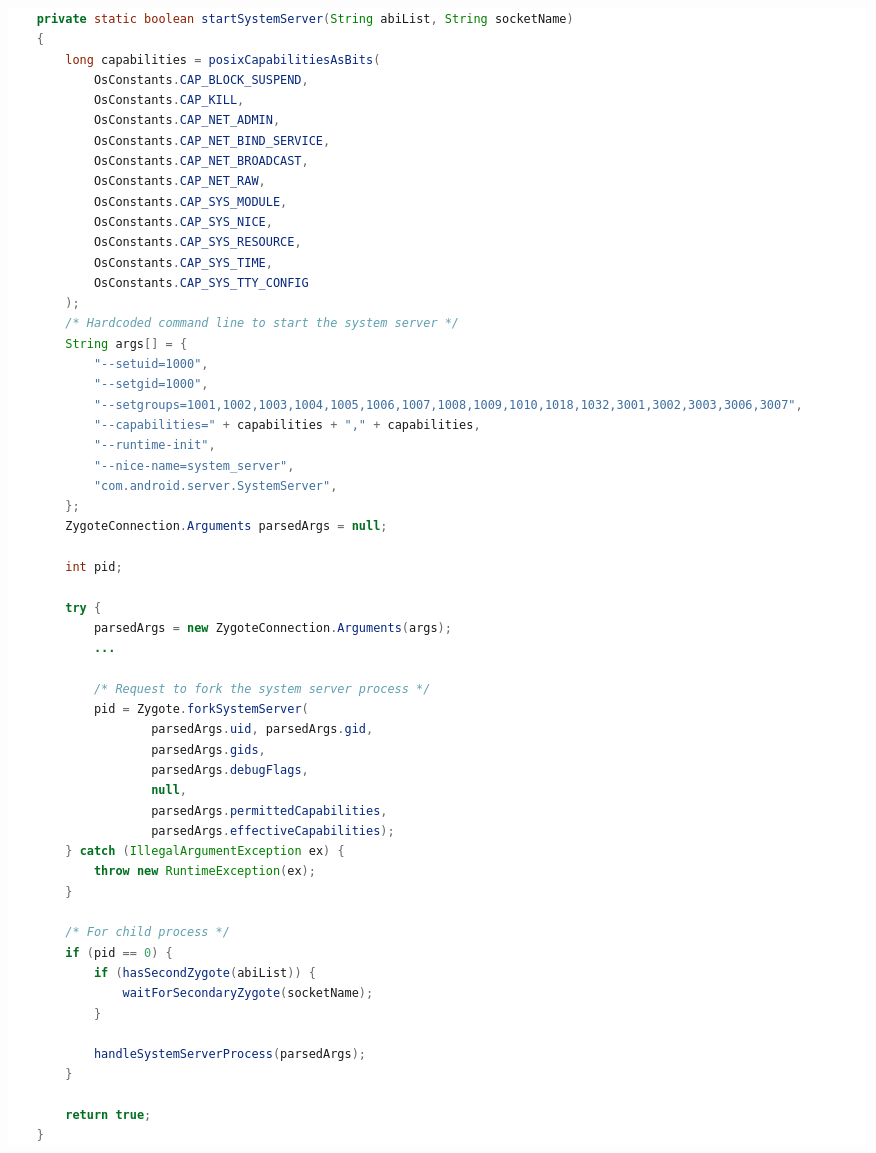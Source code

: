 ```java
    private static boolean startSystemServer(String abiList, String socketName)
    {
        long capabilities = posixCapabilitiesAsBits(
            OsConstants.CAP_BLOCK_SUSPEND,
            OsConstants.CAP_KILL,
            OsConstants.CAP_NET_ADMIN,
            OsConstants.CAP_NET_BIND_SERVICE,
            OsConstants.CAP_NET_BROADCAST,
            OsConstants.CAP_NET_RAW,
            OsConstants.CAP_SYS_MODULE,
            OsConstants.CAP_SYS_NICE,
            OsConstants.CAP_SYS_RESOURCE,
            OsConstants.CAP_SYS_TIME,
            OsConstants.CAP_SYS_TTY_CONFIG
        );
        /* Hardcoded command line to start the system server */
        String args[] = {
            "--setuid=1000",
            "--setgid=1000",
            "--setgroups=1001,1002,1003,1004,1005,1006,1007,1008,1009,1010,1018,1032,3001,3002,3003,3006,3007",
            "--capabilities=" + capabilities + "," + capabilities,
            "--runtime-init",
            "--nice-name=system_server",
            "com.android.server.SystemServer",
        };
        ZygoteConnection.Arguments parsedArgs = null;

        int pid;

        try {
            parsedArgs = new ZygoteConnection.Arguments(args);
            ...

            /* Request to fork the system server process */
            pid = Zygote.forkSystemServer(
                    parsedArgs.uid, parsedArgs.gid,
                    parsedArgs.gids,
                    parsedArgs.debugFlags,
                    null,
                    parsedArgs.permittedCapabilities,
                    parsedArgs.effectiveCapabilities);
        } catch (IllegalArgumentException ex) {
            throw new RuntimeException(ex);
        }

        /* For child process */
        if (pid == 0) {
            if (hasSecondZygote(abiList)) {
                waitForSecondaryZygote(socketName);
            }

            handleSystemServerProcess(parsedArgs);
        }

        return true;
    }
```
